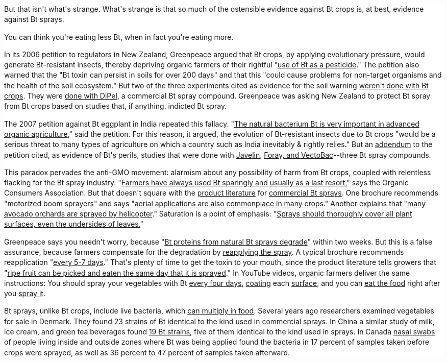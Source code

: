 But that isn't what's strange. What's strange is that so much of the ostensible evidence against Bt crops is, at best, evidence against Bt sprays.

You can think you're eating less Bt, when in fact you're eating more.

In its 2006 petition to regulators in New Zealand, Greenpeace argued that Bt crops, by applying evolutionary pressure, would generate Bt-resistant insects, thereby depriving organic farmers of their rightful "[use of Bt as a pesticide](http://www.greenpeace.org/new-zealand/Global/new-zealand/report/2007/1/brassica-submission.pdf)." The petition also warned that the "Bt toxin can persist in soils for over 200 days" and that this "could cause problems for non-target organisms and the health of the soil ecosystem." But two of the three experiments cited as evidence for the soil warning [weren't done with Bt crops](http://www.sciencedirect.com/science/article/pii/S003807179700148X). They were [done with DiPel](http://link.springer.com/article/10.1007/BF01570723), a commercial Bt spray compound. Greenpeace was asking New Zealand to protect Bt spray from Bt crops based on studies that, if anything, indicted Bt spray.

The 2007 petition against Bt eggplant in India repeated this fallacy. "[The natural bacterium Bt is very important in advanced organic agriculture](http://www.greenpeace.org/india/en/publications/final-contempt-of-court-sept/)," said the petition. For this reason, it argued, the evolution of Bt-resistant insects due to Bt crops "would be a serious threat to many types of agriculture on which a country such as India inevitably & rightly relies." But an [addendum](http://www.gmwatch.org/index.php?option=com_content&view=article&id=11868:bt-brinjal-affidavit-by-dr-arpad-pusztai) to the petition cited, as evidence of Bt's perils, studies that were done with [Javelin](http://www.ncbi.nlm.nih.gov/pmc/articles/PMC1566654/), [Foray, and VectoBac](http://www.ncbi.nlm.nih.gov/pmc/articles/PMC1240123/)--three Bt spray compounds.

This paradox pervades the anti-GMO movement: alarmism about any possibility of harm from Bt crops, coupled with relentless flacking for the Bt spray industry. "[Farmers have always used Bt sparingly and usually as a last resort](https://www.organicconsumers.org/news/clothes-change-background)," says the Organic Consumers Association. But that doesn't square with the [product literature](http://microbials.valentbiosciences.com/docs/ag-microbials-resources-library/dipel-brochure-ag-5376) for [commercial Bt sprays](http://www.atlasagro.com/asstets/VectoBac_FAQ.pdf). One brochure recommends "motorized boom sprayers" and says "[aerial applications are also commonplace in many crops](http://www.johnnyseeds.com/assets/information/9713_dipel-df_faqs.pdf)." Another explains that "[many avocado orchards are sprayed by helicopter](http://www.pestgenie.com.au/tt/nufarmnz/2410758101.pdf)." Saturation is a point of emphasis: "[Sprays should thoroughly cover all plant surfaces, even the undersides of leaves.](http://www.readbag.com/valentbiosciences-docs-pdfs-learning-center-lc-dipel)"

Greenpeace says you needn't worry, because "[Bt proteins from natural Bt sprays degrade](http://www.greenpeace.org/international/Global/international/planet-2/report/2005/4/RiceatRiskBtscience.pdf)" within two weeks. But this is a false assurance, because farmers compensate for the degradation by [reapplying the spray](https://www.greenharvest.com.au/PestControlOrganic/CaterpillarControlProducts.html). A typical brochure recommends reapplication "[every 5-7 days](http://www.pestgenie.com.au/tt/nufarmnz/2410758101.pdf)." That's plenty of time to get the toxin to your mouth, since the product literature tells growers that "[ripe fruit can be picked and eaten the same day that it is sprayed](http://www.pestgenie.com.au/tt/nufarmnz/2410758101.pdf)." In YouTube videos, organic farmers deliver the same instructions: You should spray your vegetables with Bt [every four days](https://www.youtube.com/watch?v=wqNOCRfaZHY), [coating](https://www.youtube.com/watch?v=H-Pb0Ey9r0E) each [surface](https://www.youtube.com/watch?v=yGKHsNDRYkU), and you can [eat the food](https://www.youtube.com/watch?v=vPQnphEJr98) right after you [spray it](https://www.youtube.com/watch?v=yGKHsNDRYkU).

Bt sprays, unlike Bt crops, include live bacteria, which [can multiply in food](http://www.biofortified.org/2011/05/there-are-a-lot-of-different-ways-for-bt-proteins-to-get-into-our-food/). Several years ago researchers examined vegetables for sale in Denmark. They found [23 strains of Bt](http://www.ncbi.nlm.nih.gov/pmc/articles/PMC1472320/) identical to the kind used in commercial sprays. In China a similar study of milk, ice cream, and green tea beverages found [19 Bt strains](http://www.ncbi.nlm.nih.gov/pubmed/18620771), five of them identical to the kind used in sprays. In Canada [nasal swabs](http://www.ncbi.nlm.nih.gov/pubmed/11229889) of people living inside and outside zones where Bt was being applied found the bacteria in 17 percent of samples taken before crops were sprayed, as well as 36 percent to 47 percent of samples taken afterward.
